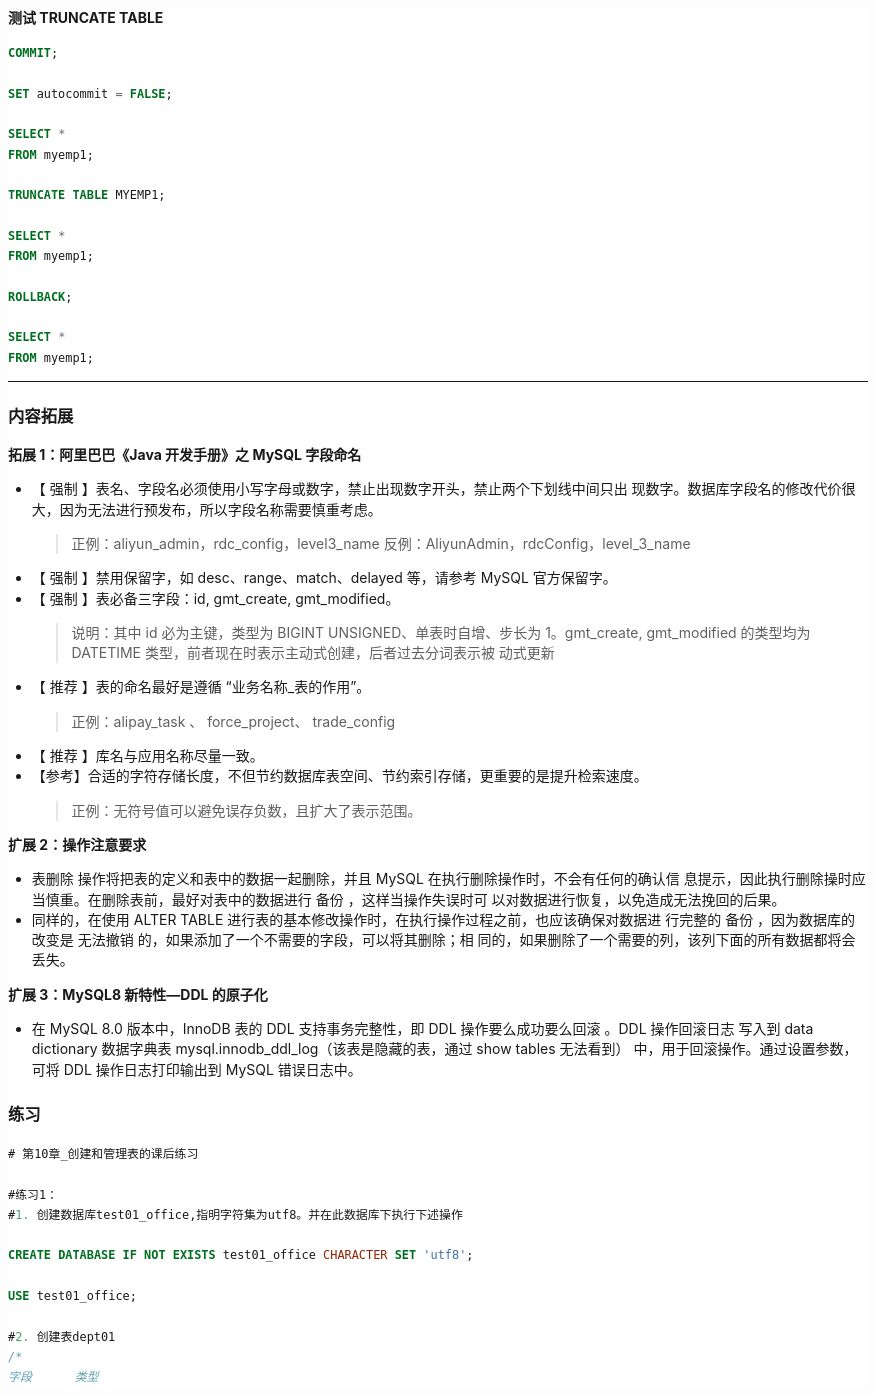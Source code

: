 **测试 TRUNCATE TABLE**

```sql
COMMIT;

SET autocommit = FALSE;

SELECT *
FROM myemp1;

TRUNCATE TABLE MYEMP1;

SELECT *
FROM myemp1;

ROLLBACK;

SELECT *
FROM myemp1;
```

---

### 内容拓展

**拓展 1：阿里巴巴《Java 开发手册》之 MySQL 字段命名**

- 【 强制 】表名、字段名必须使用小写字母或数字，禁止出现数字开头，禁止两个下划线中间只出 现数字。数据库字段名的修改代价很大，因为无法进行预发布，所以字段名称需要慎重考虑。
  > 正例：aliyun_admin，rdc_config，level3_name
  > 反例：AliyunAdmin，rdcConfig，level_3_name
- 【 强制 】禁用保留字，如 desc、range、match、delayed 等，请参考 MySQL 官方保留字。
- 【 强制 】表必备三字段：id, gmt_create, gmt_modified。
  > 说明：其中 id 必为主键，类型为 BIGINT UNSIGNED、单表时自增、步长为 1。gmt_create, gmt_modified 的类型均为 DATETIME 类型，前者现在时表示主动式创建，后者过去分词表示被 动式更新
- 【 推荐 】表的命名最好是遵循 “业务名称\_表的作用”。
  > 正例：alipay_task 、 force_project、 trade_config
- 【 推荐 】库名与应用名称尽量一致。
- 【参考】合适的字符存储长度，不但节约数据库表空间、节约索引存储，更重要的是提升检索速度。
  > 正例：无符号值可以避免误存负数，且扩大了表示范围。

**扩展 2：操作注意要求**

- 表删除 操作将把表的定义和表中的数据一起删除，并且 MySQL 在执行删除操作时，不会有任何的确认信 息提示，因此执行删除操时应当慎重。在删除表前，最好对表中的数据进行 备份 ，这样当操作失误时可 以对数据进行恢复，以免造成无法挽回的后果。
- 同样的，在使用 ALTER TABLE 进行表的基本修改操作时，在执行操作过程之前，也应该确保对数据进 行完整的 备份 ，因为数据库的改变是 无法撤销 的，如果添加了一个不需要的字段，可以将其删除；相 同的，如果删除了一个需要的列，该列下面的所有数据都将会丢失。

**扩展 3：MySQL8 新特性—DDL 的原子化**

- 在 MySQL 8.0 版本中，InnoDB 表的 DDL 支持事务完整性，即 DDL 操作要么成功要么回滚 。DDL 操作回滚日志 写入到 data dictionary 数据字典表 mysql.innodb_ddl_log（该表是隐藏的表，通过 show tables 无法看到） 中，用于回滚操作。通过设置参数，可将 DDL 操作日志打印输出到 MySQL 错误日志中。

### 练习

```sql
# 第10章_创建和管理表的课后练习

#练习1：
#1. 创建数据库test01_office,指明字符集为utf8。并在此数据库下执行下述操作

CREATE DATABASE IF NOT EXISTS test01_office CHARACTER SET 'utf8';

USE test01_office;

#2.	创建表dept01
/*
字段      类型
```